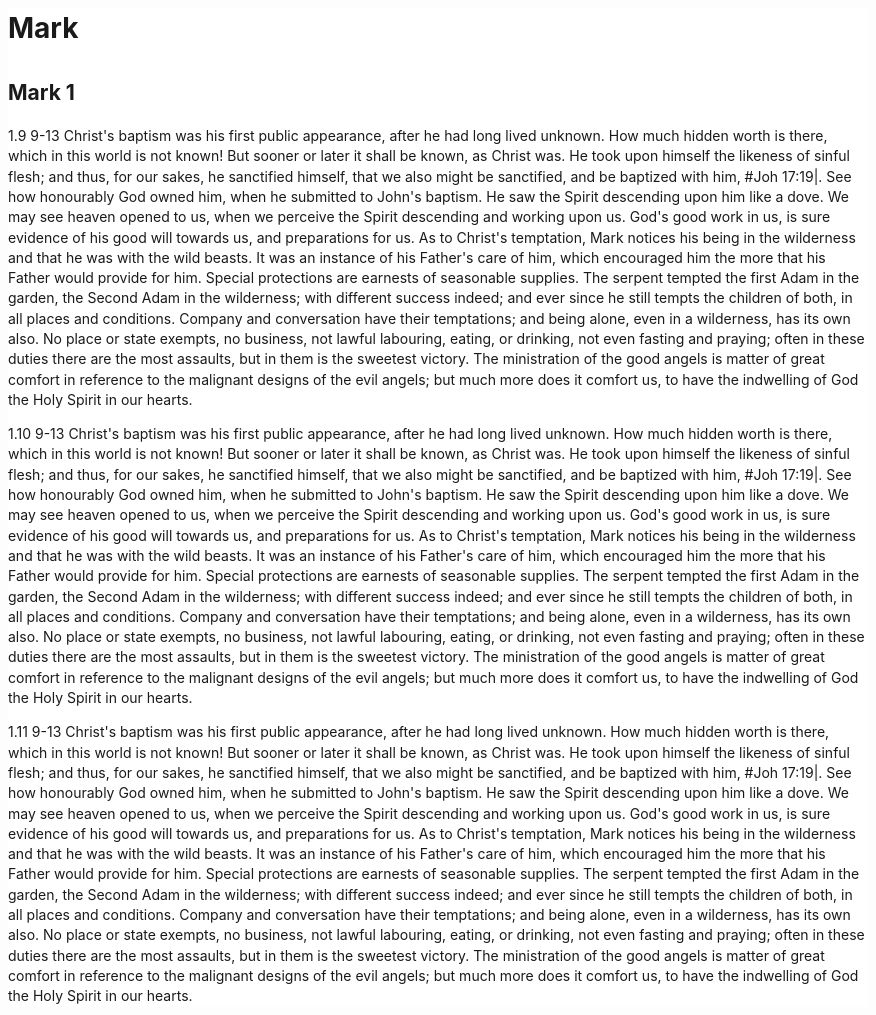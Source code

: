 # Mark

## Mark 1

1.9 9-13 Christ's baptism was his first public appearance, after he had long lived unknown. How much hidden worth is there, which in this world is not known! But sooner or later it shall be known, as Christ was. He took upon himself the likeness of sinful flesh; and thus, for our sakes, he sanctified himself, that we also might be sanctified, and be baptized with him, #Joh 17:19|. See how honourably God owned him, when he submitted to John's baptism. He saw the Spirit descending upon him like a dove. We may see heaven opened to us, when we perceive the Spirit descending and working upon us. God's good work in us, is sure evidence of his good will towards us, and preparations for us. As to Christ's temptation, Mark notices his being in the wilderness and that he was with the wild beasts. It was an instance of his Father's care of him, which encouraged him the more that his Father would provide for him. Special protections are earnests of seasonable supplies. The serpent tempted the first Adam in the garden, the Second Adam in the wilderness; with different success indeed; and ever since he still tempts the children of both, in all places and conditions. Company and conversation have their temptations; and being alone, even in a wilderness, has its own also. No place or state exempts, no business, not lawful labouring, eating, or drinking, not even fasting and praying; often in these duties there are the most assaults, but in them is the sweetest victory. The ministration of the good angels is matter of great comfort in reference to the malignant designs of the evil angels; but much more does it comfort us, to have the indwelling of God the Holy Spirit in our hearts.

1.10 9-13 Christ's baptism was his first public appearance, after he had long lived unknown. How much hidden worth is there, which in this world is not known! But sooner or later it shall be known, as Christ was. He took upon himself the likeness of sinful flesh; and thus, for our sakes, he sanctified himself, that we also might be sanctified, and be baptized with him, #Joh 17:19|. See how honourably God owned him, when he submitted to John's baptism. He saw the Spirit descending upon him like a dove. We may see heaven opened to us, when we perceive the Spirit descending and working upon us. God's good work in us, is sure evidence of his good will towards us, and preparations for us. As to Christ's temptation, Mark notices his being in the wilderness and that he was with the wild beasts. It was an instance of his Father's care of him, which encouraged him the more that his Father would provide for him. Special protections are earnests of seasonable supplies. The serpent tempted the first Adam in the garden, the Second Adam in the wilderness; with different success indeed; and ever since he still tempts the children of both, in all places and conditions. Company and conversation have their temptations; and being alone, even in a wilderness, has its own also. No place or state exempts, no business, not lawful labouring, eating, or drinking, not even fasting and praying; often in these duties there are the most assaults, but in them is the sweetest victory. The ministration of the good angels is matter of great comfort in reference to the malignant designs of the evil angels; but much more does it comfort us, to have the indwelling of God the Holy Spirit in our hearts.

1.11 9-13 Christ's baptism was his first public appearance, after he had long lived unknown. How much hidden worth is there, which in this world is not known! But sooner or later it shall be known, as Christ was. He took upon himself the likeness of sinful flesh; and thus, for our sakes, he sanctified himself, that we also might be sanctified, and be baptized with him, #Joh 17:19|. See how honourably God owned him, when he submitted to John's baptism. He saw the Spirit descending upon him like a dove. We may see heaven opened to us, when we perceive the Spirit descending and working upon us. God's good work in us, is sure evidence of his good will towards us, and preparations for us. As to Christ's temptation, Mark notices his being in the wilderness and that he was with the wild beasts. It was an instance of his Father's care of him, which encouraged him the more that his Father would provide for him. Special protections are earnests of seasonable supplies. The serpent tempted the first Adam in the garden, the Second Adam in the wilderness; with different success indeed; and ever since he still tempts the children of both, in all places and conditions. Company and conversation have their temptations; and being alone, even in a wilderness, has its own also. No place or state exempts, no business, not lawful labouring, eating, or drinking, not even fasting and praying; often in these duties there are the most assaults, but in them is the sweetest victory. The ministration of the good angels is matter of great comfort in reference to the malignant designs of the evil angels; but much more does it comfort us, to have the indwelling of God the Holy Spirit in our hearts.
